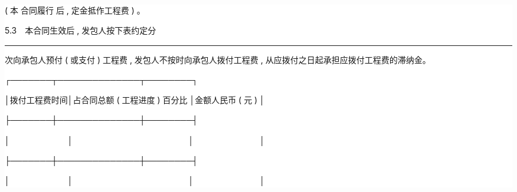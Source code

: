 (
本
合同履行
后
,
定金抵作工程费
)
。 




5.3　本合同生效后
,
发包人按下表约定分
_________
次向承包人预付
(
或支付
)
工程费
,
发包人不按时向承包人拨付工程费
,
从应拨付之日起承担应拨付工程费的滞纳金。




┌───────┬──────────────┬────────┐




│拨付工程费时间│占合同总额
(
工程进度
)
百分比  │金额人民币
(
元
)
   │




├───────┼──────────────┼────────┤




│　　　　　　　│　　　　　　　　　　　　　　│　　　　　　　　│




├───────┼──────────────┼────────┤




│　　　　　　　│　　　　　　　　　　　　　　│　　　　　　　　│
